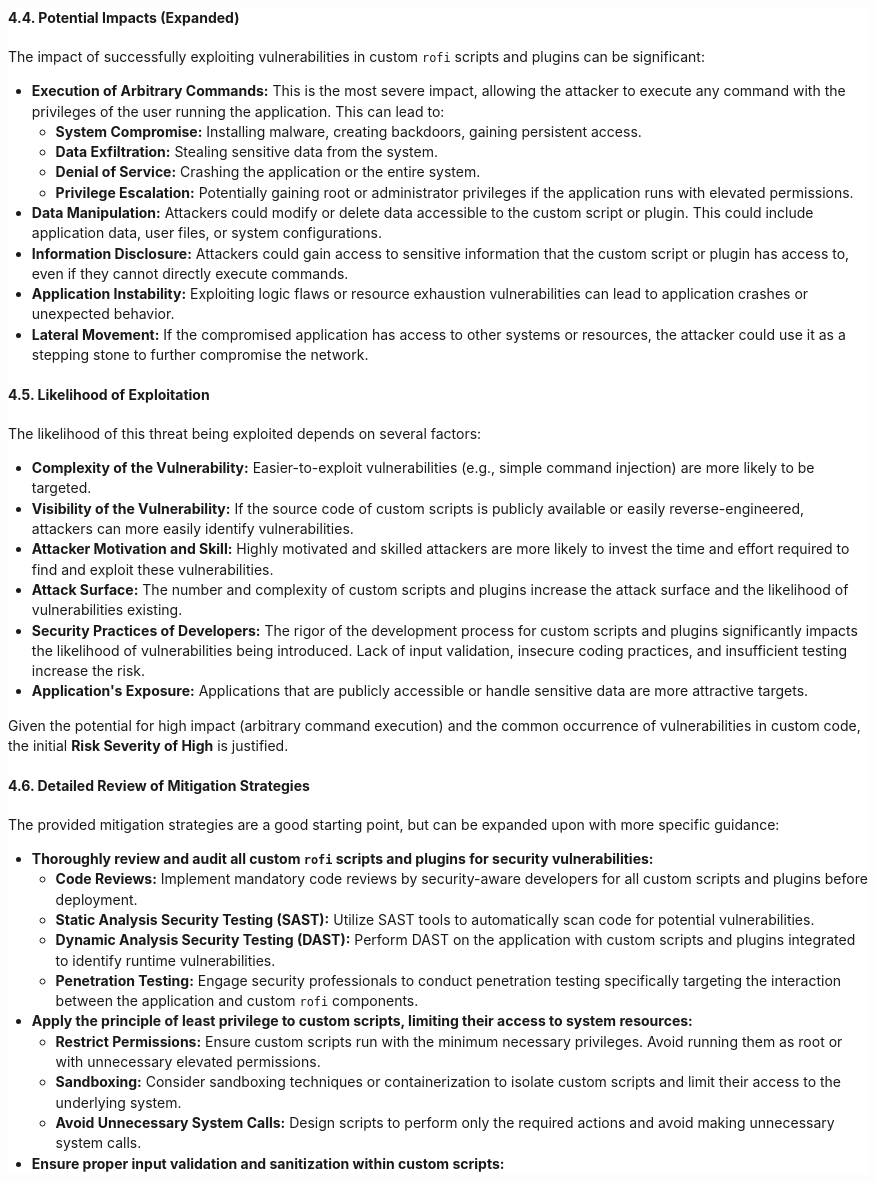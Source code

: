 #### 4.4. Potential Impacts (Expanded)

The impact of successfully exploiting vulnerabilities in custom `rofi` scripts and plugins can be significant:

*   **Execution of Arbitrary Commands:** This is the most severe impact, allowing the attacker to execute any command with the privileges of the user running the application. This can lead to:
    *   **System Compromise:** Installing malware, creating backdoors, gaining persistent access.
    *   **Data Exfiltration:** Stealing sensitive data from the system.
    *   **Denial of Service:** Crashing the application or the entire system.
    *   **Privilege Escalation:** Potentially gaining root or administrator privileges if the application runs with elevated permissions.
*   **Data Manipulation:** Attackers could modify or delete data accessible to the custom script or plugin. This could include application data, user files, or system configurations.
*   **Information Disclosure:**  Attackers could gain access to sensitive information that the custom script or plugin has access to, even if they cannot directly execute commands.
*   **Application Instability:** Exploiting logic flaws or resource exhaustion vulnerabilities can lead to application crashes or unexpected behavior.
*   **Lateral Movement:** If the compromised application has access to other systems or resources, the attacker could use it as a stepping stone to further compromise the network.

#### 4.5. Likelihood of Exploitation

The likelihood of this threat being exploited depends on several factors:

*   **Complexity of the Vulnerability:**  Easier-to-exploit vulnerabilities (e.g., simple command injection) are more likely to be targeted.
*   **Visibility of the Vulnerability:** If the source code of custom scripts is publicly available or easily reverse-engineered, attackers can more easily identify vulnerabilities.
*   **Attacker Motivation and Skill:**  Highly motivated and skilled attackers are more likely to invest the time and effort required to find and exploit these vulnerabilities.
*   **Attack Surface:** The number and complexity of custom scripts and plugins increase the attack surface and the likelihood of vulnerabilities existing.
*   **Security Practices of Developers:**  The rigor of the development process for custom scripts and plugins significantly impacts the likelihood of vulnerabilities being introduced. Lack of input validation, insecure coding practices, and insufficient testing increase the risk.
*   **Application's Exposure:** Applications that are publicly accessible or handle sensitive data are more attractive targets.

Given the potential for high impact (arbitrary command execution) and the common occurrence of vulnerabilities in custom code, the initial **Risk Severity of High** is justified.

#### 4.6. Detailed Review of Mitigation Strategies

The provided mitigation strategies are a good starting point, but can be expanded upon with more specific guidance:

*   **Thoroughly review and audit all custom `rofi` scripts and plugins for security vulnerabilities:**
    *   **Code Reviews:** Implement mandatory code reviews by security-aware developers for all custom scripts and plugins before deployment.
    *   **Static Analysis Security Testing (SAST):** Utilize SAST tools to automatically scan code for potential vulnerabilities.
    *   **Dynamic Analysis Security Testing (DAST):** Perform DAST on the application with custom scripts and plugins integrated to identify runtime vulnerabilities.
    *   **Penetration Testing:** Engage security professionals to conduct penetration testing specifically targeting the interaction between the application and custom `rofi` components.
*   **Apply the principle of least privilege to custom scripts, limiting their access to system resources:**
    *   **Restrict Permissions:** Ensure custom scripts run with the minimum necessary privileges. Avoid running them as root or with unnecessary elevated permissions.
    *   **Sandboxing:** Consider sandboxing techniques or containerization to isolate custom scripts and limit their access to the underlying system.
    *   **Avoid Unnecessary System Calls:** Design scripts to perform only the required actions and avoid making unnecessary system calls.
*   **Ensure proper input validation and sanitization within custom scripts:**